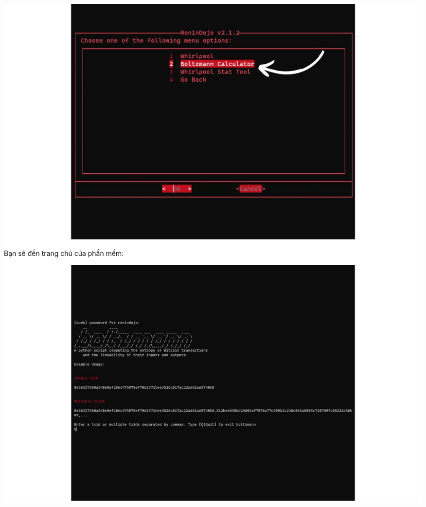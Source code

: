 ![boltzmann](assets/notext/49.webp)

Bạn sẽ đến trang chủ của phần mềm:

![trang chủ boltzmann](assets/notext/51.webp)
